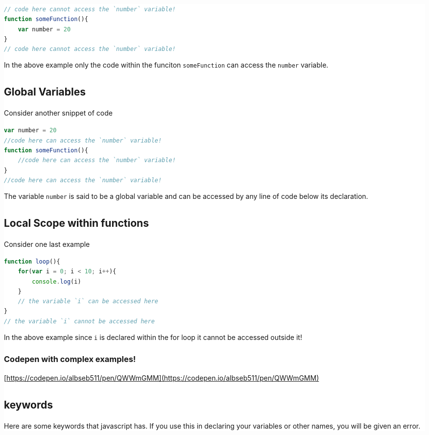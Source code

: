 ```javascript
// code here cannot access the `number` variable!
function someFunction(){
    var number = 20
}
// code here cannot access the `number` variable!
```

In the above example only the code within the funciton `someFunction` can access the `number` variable. 

## Global Variables

Consider another snippet of code

```javascript
var number = 20
//code here can access the `number` variable!
function someFunction(){
    //code here can access the `number` variable!
}
//code here can access the `number` variable!
```

The variable `number` is said to be a global variable and can be accessed by any line of code below its declaration. 

## Local Scope within functions

Consider one last example

```javascript
function loop(){
	for(var i = 0; i < 10; i++){
		console.log(i)
	}
	// the variable `i` can be accessed here
}
// the variable `i` cannot be accessed here
```
In the above example since `i` is declared within the for loop it cannot be accessed outside it!


### Codepen with complex examples!

[https://codepen.io/albseb511/pen/QWWmGMM](https://codepen.io/albseb511/pen/QWWmGMM)



## keywords

Here are some keywords that javascript has. If you use this in declaring your variables or other names,
you will be given an error.
